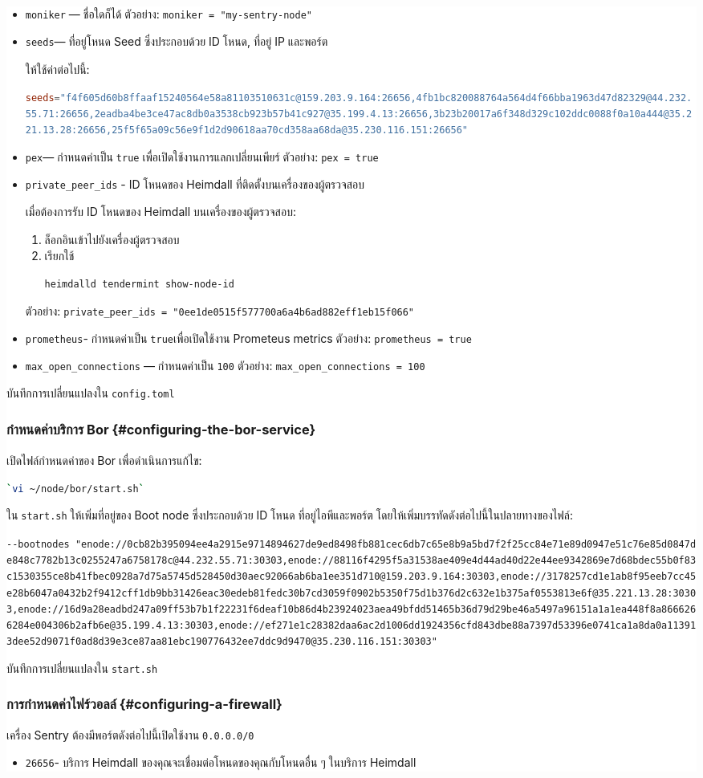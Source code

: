 * `moniker` — ชื่อใดก็ได้ ตัวอย่าง: `moniker = "my-sentry-node"`
* `seeds`— ที่อยู่โหนด Seed ซึ่งประกอบด้วย ID โหนด, ที่อยู่ IP และพอร์ต

  ให้ใช้ค่าต่อไปนี้:

  ```toml
  seeds="f4f605d60b8ffaaf15240564e58a81103510631c@159.203.9.164:26656,4fb1bc820088764a564d4f66bba1963d47d82329@44.232.55.71:26656,2eadba4be3ce47ac8db0a3538cb923b57b41c927@35.199.4.13:26656,3b23b20017a6f348d329c102ddc0088f0a10a444@35.221.13.28:26656,25f5f65a09c56e9f1d2d90618aa70cd358aa68da@35.230.116.151:26656"
  ```

* `pex`— กำหนดค่าเป็น `true` เพื่อเปิดใช้งานการแลกเปลี่ยนเพียร์ ตัวอย่าง: `pex = true`
* `private_peer_ids` - ID โหนดของ Heimdall ที่ติดตั้งบนเครื่องของผู้ตรวจสอบ

  เมื่อต้องการรับ ID โหนดของ Heimdall บนเครื่องของผู้ตรวจสอบ:

  1. ล็อกอินเข้าไปยังเครื่องผู้ตรวจสอบ
  2. เรียกใช้
     ```sh
     heimdalld tendermint show-node-id
     ```

  ตัวอย่าง: `private_peer_ids = "0ee1de0515f577700a6a4b6ad882eff1eb15f066"`

* `prometheus`- กำหนดค่าเป็น `true`เพื่อเปิดใช้งาน Prometeus metrics ตัวอย่าง: `prometheus = true`
* `max_open_connections` — กำหนดค่าเป็น `100` ตัวอย่าง: `max_open_connections = 100`

บันทึกการเปลี่ยนแปลงใน `config.toml`

### กำหนดค่าบริการ Bor {#configuring-the-bor-service}

เปิดไฟล์กำหนดค่าของ Bor เพื่อดำเนินการแก้ไข:

```sh
`vi ~/node/bor/start.sh`
```

ใน `start.sh` ให้เพิ่มที่อยู่ของ Boot node ซึ่งประกอบด้วย ID โหนด ที่อยู่ไอพีและพอร์ต
โดยให้เพิ่มบรรทัดดังต่อไปนี้ในปลายทางของไฟล์:

```config
--bootnodes "enode://0cb82b395094ee4a2915e9714894627de9ed8498fb881cec6db7c65e8b9a5bd7f2f25cc84e71e89d0947e51c76e85d0847de848c7782b13c0255247a6758178c@44.232.55.71:30303,enode://88116f4295f5a31538ae409e4d44ad40d22e44ee9342869e7d68bdec55b0f83c1530355ce8b41fbec0928a7d75a5745d528450d30aec92066ab6ba1ee351d710@159.203.9.164:30303,enode://3178257cd1e1ab8f95eeb7cc45e28b6047a0432b2f9412cff1db9bb31426eac30edeb81fedc30b7cd3059f0902b5350f75d1b376d2c632e1b375af0553813e6f@35.221.13.28:30303,enode://16d9a28eadbd247a09ff53b7b1f22231f6deaf10b86d4b23924023aea49bfdd51465b36d79d29be46a5497a96151a1a1ea448f8a8666266284e004306b2afb6e@35.199.4.13:30303,enode://ef271e1c28382daa6ac2d1006dd1924356cfd843dbe88a7397d53396e0741ca1a8da0a113913dee52d9071f0ad8d39e3ce87aa81ebc190776432ee7ddc9d9470@35.230.116.151:30303"
```

บันทึกการเปลี่ยนแปลงใน `start.sh`

### การกำหนดค่าไฟร์วอลล์ {#configuring-a-firewall}

เครื่อง Sentry ต้องมีพอร์ตดังต่อไปนี้เปิดใช้งาน `0.0.0.0/0`

* `26656`- บริการ Heimdall ของคุณจะเชื่อมต่อโหนดของคุณกับโหนดอื่น ๆ ในบริการ Heimdall
